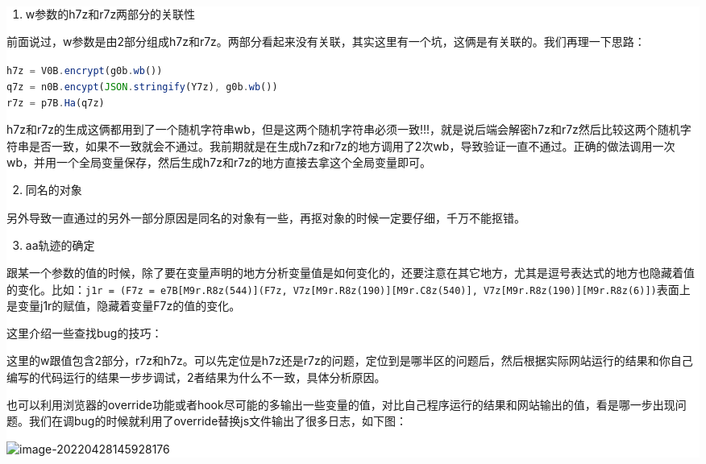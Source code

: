 

1. w参数的h7z和r7z两部分的关联性

前面说过，w参数是由2部分组成h7z和r7z。两部分看起来没有关联，其实这里有一个坑，这俩是有关联的。我们再理一下思路：

```js
h7z = V0B.encrypt(g0b.wb())
q7z = n0B.encypt(JSON.stringify(Y7z), g0b.wb())
r7z = p7B.Ha(q7z)
```

h7z和r7z的生成这俩都用到了一个随机字符串wb，但是这两个随机字符串必须一致!!!，就是说后端会解密h7z和r7z然后比较这两个随机字符串是否一致，如果不一致就会不通过。我前期就是在生成h7z和r7z的地方调用了2次wb，导致验证一直不通过。正确的做法调用一次wb，并用一个全局变量保存，然后生成h7z和r7z的地方直接去拿这个全局变量即可。



2. 同名的对象

另外导致一直通过的另外一部分原因是同名的对象有一些，再抠对象的时候一定要仔细，千万不能抠错。



3. aa轨迹的确定

跟某一个参数的值的时候，除了要在变量声明的地方分析变量值是如何变化的，还要注意在其它地方，尤其是逗号表达式的地方也隐藏着值的变化。比如：`j1r = (F7z = e7B[M9r.R8z(544)](F7z, V7z[M9r.R8z(190)][M9r.C8z(540)], V7z[M9r.R8z(190)][M9r.R8z(6)])`表面上是变量j1r的赋值，隐藏着变量F7z的值的变化。



这里介绍一些查找bug的技巧：

这里的w跟值包含2部分，r7z和h7z。可以先定位是h7z还是r7z的问题，定位到是哪半区的问题后，然后根据实际网站运行的结果和你自己编写的代码运行的结果一步步调试，2者结果为什么不一致，具体分析原因。

也可以利用浏览器的override功能或者hook尽可能的多输出一些变量的值，对比自己程序运行的结果和网站输出的值，看是哪一步出现问题。我们在调bug的时候就利用了override替换js文件输出了很多日志，如下图：

![image-20220428145928176](https://img.heshipeng.com/202204281459340.png?watermark/2/text/5YWz5rOo5b6u5L-h5YWs5LyX5Y-377ya6YCG5ZCR5LiA5q2l5q2l/font/5a6L5L2T/fontsize/300)

